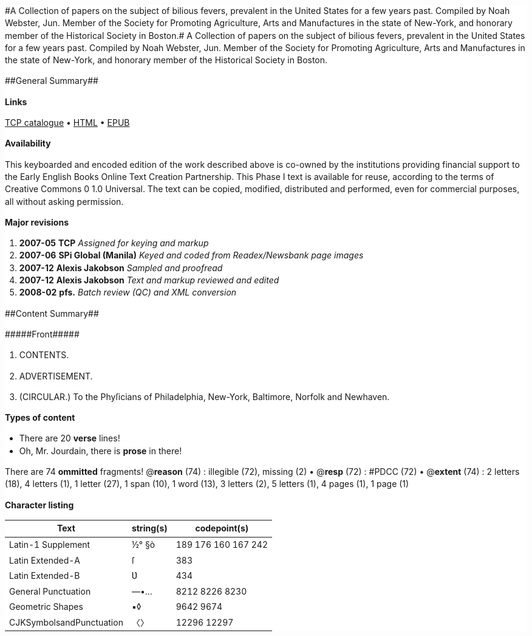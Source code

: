 #A Collection of papers on the subject of bilious fevers, prevalent in the United States for a few years past. Compiled by Noah Webster, Jun. Member of the Society for Promoting Agriculture, Arts and Manufactures in the state of New-York, and honorary member of the Historical Society in Boston.#
A Collection of papers on the subject of bilious fevers, prevalent in the United States for a few years past. Compiled by Noah Webster, Jun. Member of the Society for Promoting Agriculture, Arts and Manufactures in the state of New-York, and honorary member of the Historical Society in Boston.

##General Summary##

**Links**

[TCP catalogue](http://www.ota.ox.ac.uk/tcp/)  • 
[HTML](http://tei.it.ox.ac.uk/tcp/Texts-HTML/free/N23/N23882.html)  • 
[EPUB](http://tei.it.ox.ac.uk/tcp/Texts-EPUB/free/N23/N23882.epub)

**Availability**

This keyboarded and encoded edition of the
	       work described above is co-owned by the institutions
	       providing financial support to the Early English Books
	       Online Text Creation Partnership. This Phase I text is
	       available for reuse, according to the terms of Creative
	       Commons 0 1.0 Universal. The text can be copied,
	       modified, distributed and performed, even for
	       commercial purposes, all without asking permission.

**Major revisions**

1. __2007-05__ __TCP__ *Assigned for keying and markup*
1. __2007-06__ __SPi Global (Manila)__ *Keyed and coded from Readex/Newsbank page images*
1. __2007-12__ __Alexis Jakobson__ *Sampled and proofread*
1. __2007-12__ __Alexis Jakobson__ *Text and markup reviewed and edited*
1. __2008-02__ __pfs.__ *Batch review (QC) and XML conversion*

##Content Summary##

#####Front#####

1. CONTENTS.

1. ADVERTISEMENT.

1. (CIRCULAR.) To the Phyſicians of Philadelphia, New-York, Baltimore, Norfolk and Newhaven.

**Types of content**

  * There are 20 **verse** lines!
  * Oh, Mr. Jourdain, there is **prose** in there!

There are 74 **ommitted** fragments! 
 @__reason__ (74) : illegible (72), missing (2)  •  @__resp__ (72) : #PDCC (72)  •  @__extent__ (74) : 2 letters (18), 4 letters (1), 1 letter (27), 1 span (10), 1 word (13), 3 letters (2), 5 letters (1), 4 pages (1), 1 page (1)

**Character listing**


|Text|string(s)|codepoint(s)|
|---|---|---|
|Latin-1 Supplement|½° §ò|189 176 160 167 242|
|Latin Extended-A|ſ|383|
|Latin Extended-B|Ʋ|434|
|General Punctuation|—•…|8212 8226 8230|
|Geometric Shapes|▪◊|9642 9674|
|CJKSymbolsandPunctuation|〈〉|12296 12297|

